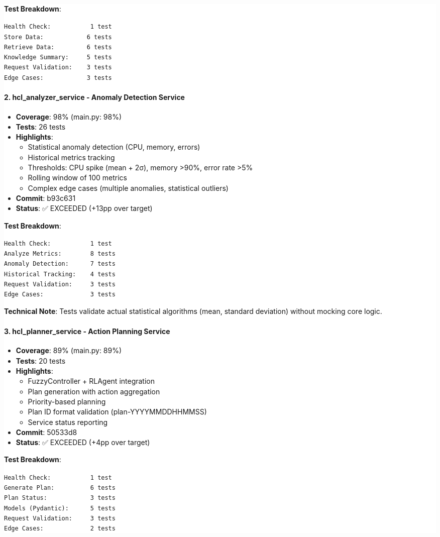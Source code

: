 **Test Breakdown**:
```
Health Check:           1 test
Store Data:            6 tests
Retrieve Data:         6 tests
Knowledge Summary:     5 tests
Request Validation:    3 tests
Edge Cases:            3 tests
```

#### 2. hcl_analyzer_service - Anomaly Detection Service
- **Coverage**: 98% (main.py: 98%)
- **Tests**: 26 tests
- **Highlights**:
  - Statistical anomaly detection (CPU, memory, errors)
  - Historical metrics tracking
  - Thresholds: CPU spike (mean + 2σ), memory >90%, error rate >5%
  - Rolling window of 100 metrics
  - Complex edge cases (multiple anomalies, statistical outliers)
- **Commit**: b93c631
- **Status**: ✅ EXCEEDED (+13pp over target)

**Test Breakdown**:
```
Health Check:           1 test
Analyze Metrics:        8 tests
Anomaly Detection:      7 tests
Historical Tracking:    4 tests
Request Validation:     3 tests
Edge Cases:             3 tests
```

**Technical Note**: Tests validate actual statistical algorithms (mean, standard deviation) without mocking core logic.

#### 3. hcl_planner_service - Action Planning Service
- **Coverage**: 89% (main.py: 89%)
- **Tests**: 20 tests
- **Highlights**:
  - FuzzyController + RLAgent integration
  - Plan generation with action aggregation
  - Priority-based planning
  - Plan ID format validation (plan-YYYYMMDDHHMMSS)
  - Service status reporting
- **Commit**: 50533d8
- **Status**: ✅ EXCEEDED (+4pp over target)

**Test Breakdown**:
```
Health Check:           1 test
Generate Plan:          6 tests
Plan Status:            3 tests
Models (Pydantic):      5 tests
Request Validation:     3 tests
Edge Cases:             2 tests
```
